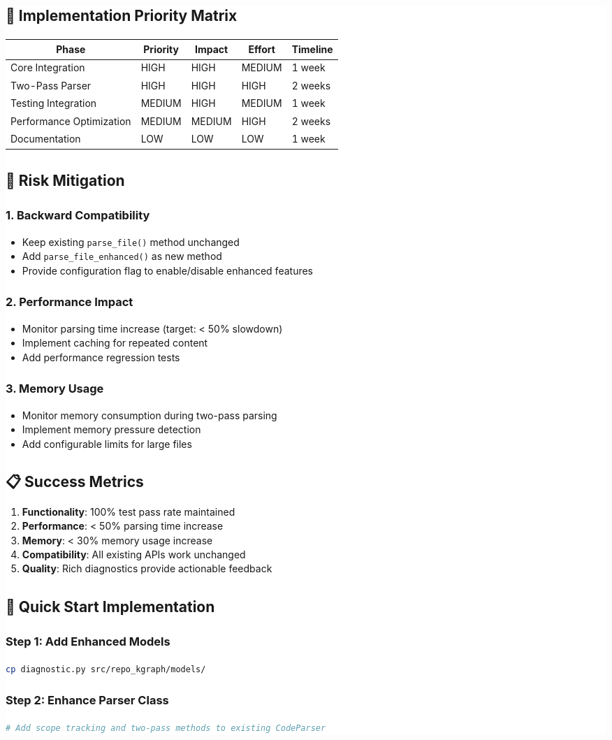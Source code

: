## 🎯 Implementation Priority Matrix

| Phase | Priority | Impact | Effort | Timeline |
|-------|----------|--------|--------|----------|
| Core Integration | HIGH | HIGH | MEDIUM | 1 week |
| Two-Pass Parser | HIGH | HIGH | HIGH | 2 weeks |
| Testing Integration | MEDIUM | HIGH | MEDIUM | 1 week |
| Performance Optimization | MEDIUM | MEDIUM | HIGH | 2 weeks |
| Documentation | LOW | LOW | LOW | 1 week |

## 🚨 Risk Mitigation

### 1. Backward Compatibility
- Keep existing `parse_file()` method unchanged
- Add `parse_file_enhanced()` as new method
- Provide configuration flag to enable/disable enhanced features

### 2. Performance Impact
- Monitor parsing time increase (target: < 50% slowdown)
- Implement caching for repeated content
- Add performance regression tests

### 3. Memory Usage
- Monitor memory consumption during two-pass parsing
- Implement memory pressure detection
- Add configurable limits for large files

## 📋 Success Metrics

1. **Functionality**: 100% test pass rate maintained
2. **Performance**: < 50% parsing time increase
3. **Memory**: < 30% memory usage increase
4. **Compatibility**: All existing APIs work unchanged
5. **Quality**: Rich diagnostics provide actionable feedback

## 🔧 Quick Start Implementation

### Step 1: Add Enhanced Models
```bash
cp diagnostic.py src/repo_kgraph/models/
```

### Step 2: Enhance Parser Class
```bash
# Add scope tracking and two-pass methods to existing CodeParser
```
